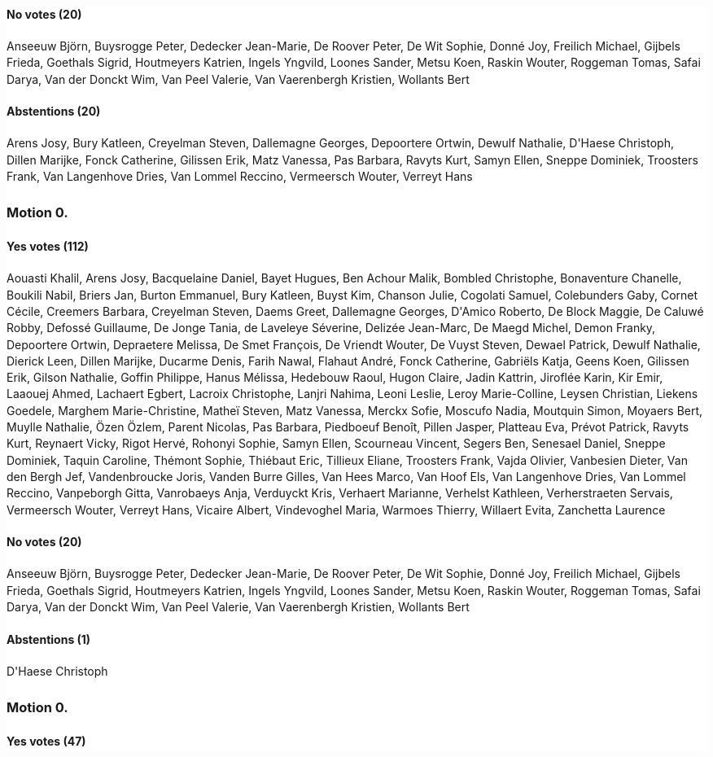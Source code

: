 #### No votes (20)

Anseeuw Björn, Buysrogge Peter, Dedecker Jean-Marie, De Roover Peter, De Wit Sophie, Donné Joy, Freilich Michael, Gijbels Frieda, Goethals Sigrid, Houtmeyers Katrien, Ingels Yngvild, Loones Sander, Metsu Koen, Raskin Wouter, Roggeman Tomas, Safai Darya, Van der Donckt Wim, Van Peel Valerie, Van Vaerenbergh Kristien, Wollants Bert

#### Abstentions (20)

Arens Josy, Bury Katleen, Creyelman Steven, Dallemagne Georges, Depoortere Ortwin, Dewulf Nathalie, D'Haese Christoph, Dillen Marijke, Fonck Catherine, Gilissen Erik, Matz Vanessa, Pas Barbara, Ravyts Kurt, Samyn Ellen, Sneppe Dominiek, Troosters Frank, Van Langenhove Dries, Van Lommel Reccino, Vermeersch Wouter, Verreyt Hans


### Motion 0.

#### Yes votes (112)

Aouasti Khalil, Arens Josy, Bacquelaine Daniel, Bayet Hugues, Ben Achour Malik, Bombled Christophe, Bonaventure Chanelle, Boukili Nabil, Briers Jan, Burton Emmanuel, Bury Katleen, Buyst Kim, Chanson Julie, Cogolati Samuel, Colebunders Gaby, Cornet Cécile, Creemers Barbara, Creyelman Steven, Daems Greet, Dallemagne Georges, D'Amico Roberto, De Block Maggie, De Caluwé Robby, Defossé Guillaume, De Jonge Tania, de Laveleye Séverine, Delizée Jean-Marc, De Maegd Michel, Demon Franky, Depoortere Ortwin, Depraetere Melissa, De Smet François, De Vriendt Wouter, De Vuyst Steven, Dewael Patrick, Dewulf Nathalie, Dierick Leen, Dillen Marijke, Ducarme Denis, Farih Nawal, Flahaut André, Fonck Catherine, Gabriëls Katja, Geens Koen, Gilissen Erik, Gilson Nathalie, Goffin Philippe, Hanus Mélissa, Hedebouw Raoul, Hugon Claire, Jadin Kattrin, Jiroflée Karin, Kir Emir, Laaouej Ahmed, Lachaert Egbert, Lacroix Christophe, Lanjri Nahima, Leoni Leslie, Leroy Marie-Colline, Leysen Christian, Liekens Goedele, Marghem Marie-Christine, Matheï Steven, Matz Vanessa, Merckx Sofie, Moscufo Nadia, Moutquin Simon, Moyaers Bert, Muylle Nathalie, Özen Özlem, Parent Nicolas, Pas Barbara, Piedboeuf Benoît, Pillen Jasper, Platteau Eva, Prévot Patrick, Ravyts Kurt, Reynaert Vicky, Rigot Hervé, Rohonyi Sophie, Samyn Ellen, Scourneau Vincent, Segers Ben, Senesael Daniel, Sneppe Dominiek, Taquin Caroline, Thémont Sophie, Thiébaut Eric, Tillieux Eliane, Troosters Frank, Vajda Olivier, Vanbesien Dieter, Van den Bergh Jef, Vandenbroucke Joris, Vanden Burre Gilles, Van Hees Marco, Van Hoof Els, Van Langenhove Dries, Van Lommel Reccino, Vanpeborgh Gitta, Vanrobaeys Anja, Verduyckt Kris, Verhaert Marianne, Verhelst Kathleen, Verherstraeten Servais, Vermeersch Wouter, Verreyt Hans, Vicaire Albert, Vindevoghel Maria, Warmoes Thierry, Willaert Evita, Zanchetta Laurence

#### No votes (20)

Anseeuw Björn, Buysrogge Peter, Dedecker Jean-Marie, De Roover Peter, De Wit Sophie, Donné Joy, Freilich Michael, Gijbels Frieda, Goethals Sigrid, Houtmeyers Katrien, Ingels Yngvild, Loones Sander, Metsu Koen, Raskin Wouter, Roggeman Tomas, Safai Darya, Van der Donckt Wim, Van Peel Valerie, Van Vaerenbergh Kristien, Wollants Bert

#### Abstentions (1)

D'Haese Christoph


### Motion 0.

#### Yes votes (47)

